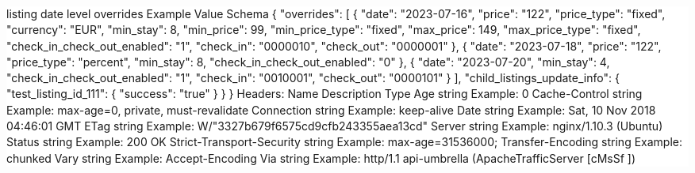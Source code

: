 listing date level overrides
Example Value
Schema
{
  "overrides": [
    {
      "date": "2023-07-16",
      "price": "122",
      "price_type": "fixed",
      "currency": "EUR",
      "min_stay": 8,
      "min_price": 99,
      "min_price_type": "fixed",
      "max_price": 149,
      "max_price_type": "fixed",
      "check_in_check_out_enabled": "1",
      "check_in": "0000010",
      "check_out": "0000001"
    },
    {
      "date": "2023-07-18",
      "price": "122",
      "price_type": "percent",
      "min_stay": 8,
      "check_in_check_out_enabled": "0"
    },
    {
      "date": "2023-07-20",
      "min_stay": 4,
      "check_in_check_out_enabled": "1",
      "check_in": "0010001",
      "check_out": "0000101"
    }
  ],
  "child_listings_update_info": {
    "test_listing_id_111": {
      "success": "true"
    }
  }
}
Headers:
Name	Description	Type
Age		string
Example: 0
Cache-Control		string
Example: max-age=0, private, must-revalidate
Connection		string
Example: keep-alive
Date		string
Example: Sat, 10 Nov 2018 04:46:01 GMT
ETag		string
Example: W/"3327b679f6575cd9cfb243355aea13cd"
Server		string
Example: nginx/1.10.3 (Ubuntu)
Status		string
Example: 200 OK
Strict-Transport-Security		string
Example: max-age=31536000;
Transfer-Encoding		string
Example: chunked
Vary		string
Example: Accept-Encoding
Via		string
Example: http/1.1 api-umbrella (ApacheTrafficServer [cMsSf ])